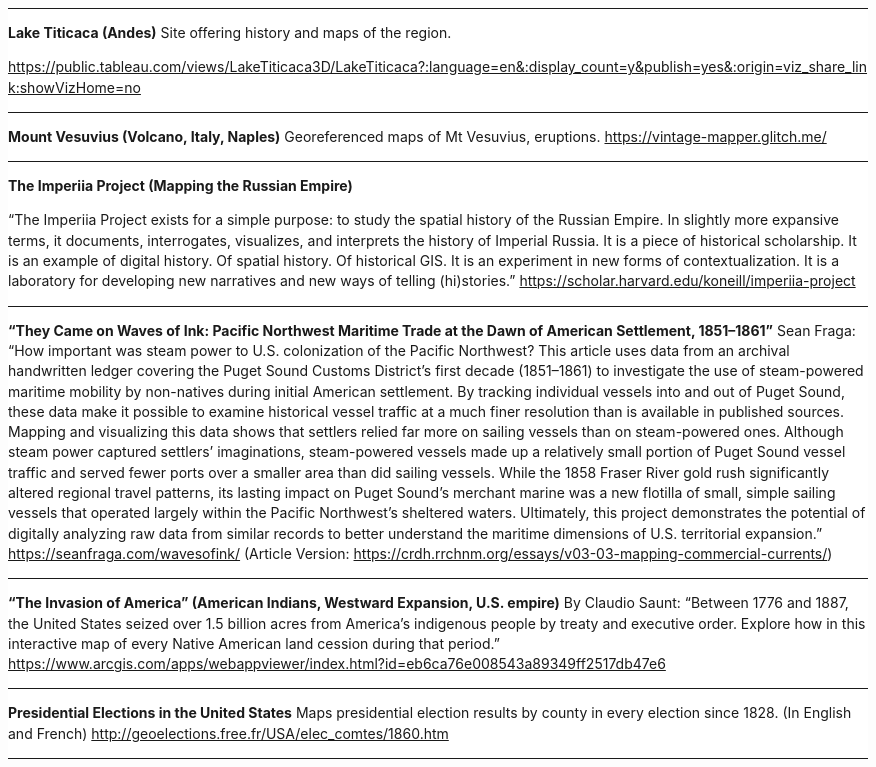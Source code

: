* * *

**Lake Titicaca (Andes)** Site offering history and maps of the region.

<https://public.tableau.com/views/LakeTiticaca3D/LakeTiticaca?:language=en&:display_count=y&publish=yes&:origin=viz_share_link:showVizHome=no>

* * *

**Mount Vesuvius (Volcano, Italy, Naples)** Georeferenced maps of Mt Vesuvius, eruptions. <https://vintage-mapper.glitch.me/> 

* * *

**The Imperiia Project (Mapping the Russian Empire)** 

“The Imperiia Project exists for a simple purpose: to study the spatial history of the Russian Empire. In slightly more expansive terms, it documents, interrogates, visualizes, and interprets the history of Imperial Russia. It is a piece of historical scholarship. It is an example of digital history. Of spatial history. Of historical GIS. It is an experiment in new forms of contextualization. It is a laboratory for developing new narratives and new ways of telling (hi)stories.” <https://scholar.harvard.edu/koneill/imperiia-project>

* * *

**“They Came on Waves of Ink: Pacific Northwest Maritime Trade at the Dawn of American Settlement, 1851–1861”** Sean Fraga: “How important was steam power to U.S. colonization of the Pacific Northwest? This article uses data from an archival handwritten ledger covering the Puget Sound Customs District’s first decade (1851–1861) to investigate the use of steam-powered maritime mobility by non-natives during initial American settlement. By tracking individual vessels into and out of Puget Sound, these data make it possible to examine historical vessel traffic at a much finer resolution than is available in published sources. Mapping and visualizing this data shows that settlers relied far more on sailing vessels than on steam-powered ones. Although steam power captured settlers’ imaginations, steam-powered vessels made up a relatively small portion of Puget Sound vessel traffic and served fewer ports over a smaller area than did sailing vessels. While the 1858 Fraser River gold rush significantly altered regional travel patterns, its lasting impact on Puget Sound’s merchant marine was a new flotilla of small, simple sailing vessels that operated largely within the Pacific Northwest’s sheltered waters. Ultimately, this project demonstrates the potential of digitally analyzing raw data from similar records to better understand the maritime dimensions of U.S. territorial expansion.” <https://seanfraga.com/wavesofink/> (Article Version: <https://crdh.rrchnm.org/essays/v03-03-mapping-commercial-currents/>) 

* * *

**“The Invasion of America” (American Indians, Westward Expansion, U.S. empire)** By Claudio Saunt: “Between 1776 and 1887, the United States seized over 1.5 billion acres from America’s indigenous people by treaty and executive order. Explore how in this interactive map of every Native American land cession during that period.” <https://www.arcgis.com/apps/webappviewer/index.html?id=eb6ca76e008543a89349ff2517db47e6> 

* * *

**Presidential Elections in the United States** Maps presidential election results by county in every election since 1828. (In English and French) <http://geoelections.free.fr/USA/elec_comtes/1860.htm> 

* * *
